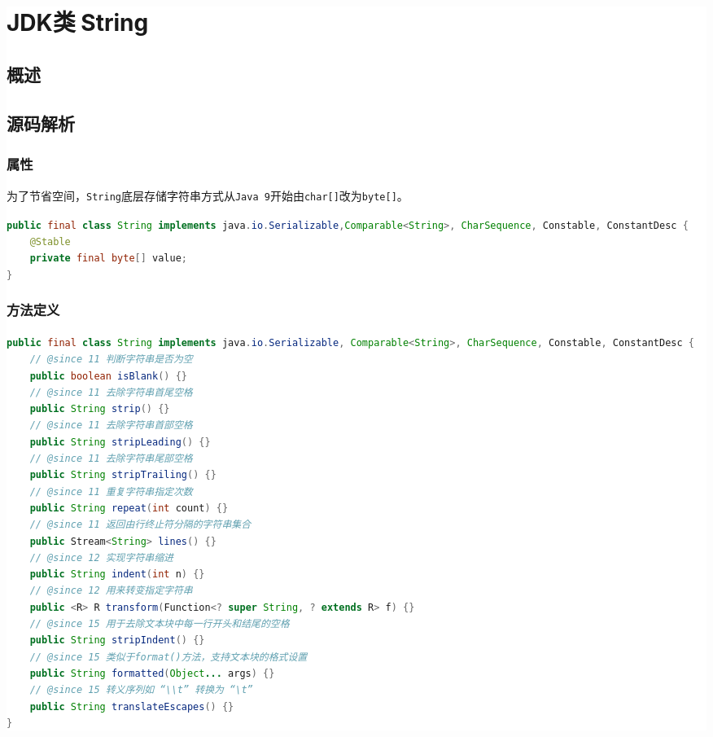 # JDK类 String

## 概述



## 源码解析

### 属性

为了节省空间，`String`底层存储字符串方式从`Java 9`开始由`char[]`改为`byte[]`。

```java
public final class String implements java.io.Serializable,Comparable<String>, CharSequence, Constable, ConstantDesc {
    @Stable
    private final byte[] value;
}
```



### 方法定义

```java
public final class String implements java.io.Serializable, Comparable<String>, CharSequence, Constable, ConstantDesc {
	// @since 11 判断字符串是否为空
    public boolean isBlank() {}
    // @since 11 去除字符串首尾空格
    public String strip() {}
    // @since 11 去除字符串首部空格
    public String stripLeading() {}
    // @since 11 去除字符串尾部空格
    public String stripTrailing() {}
    // @since 11 重复字符串指定次数
    public String repeat(int count) {}
    // @since 11 返回由行终止符分隔的字符串集合
    public Stream<String> lines() {}
    // @since 12 实现字符串缩进
    public String indent(int n) {}
    // @since 12 用来转变指定字符串
    public <R> R transform(Function<? super String, ? extends R> f) {}
    // @since 15 用于去除文本块中每一行开头和结尾的空格
    public String stripIndent() {}
    // @since 15 类似于format()方法，支持文本块的格式设置
    public String formatted(Object... args) {}
    // @since 15 转义序列如 “\\t” 转换为 “\t”
    public String translateEscapes() {}
}
```
